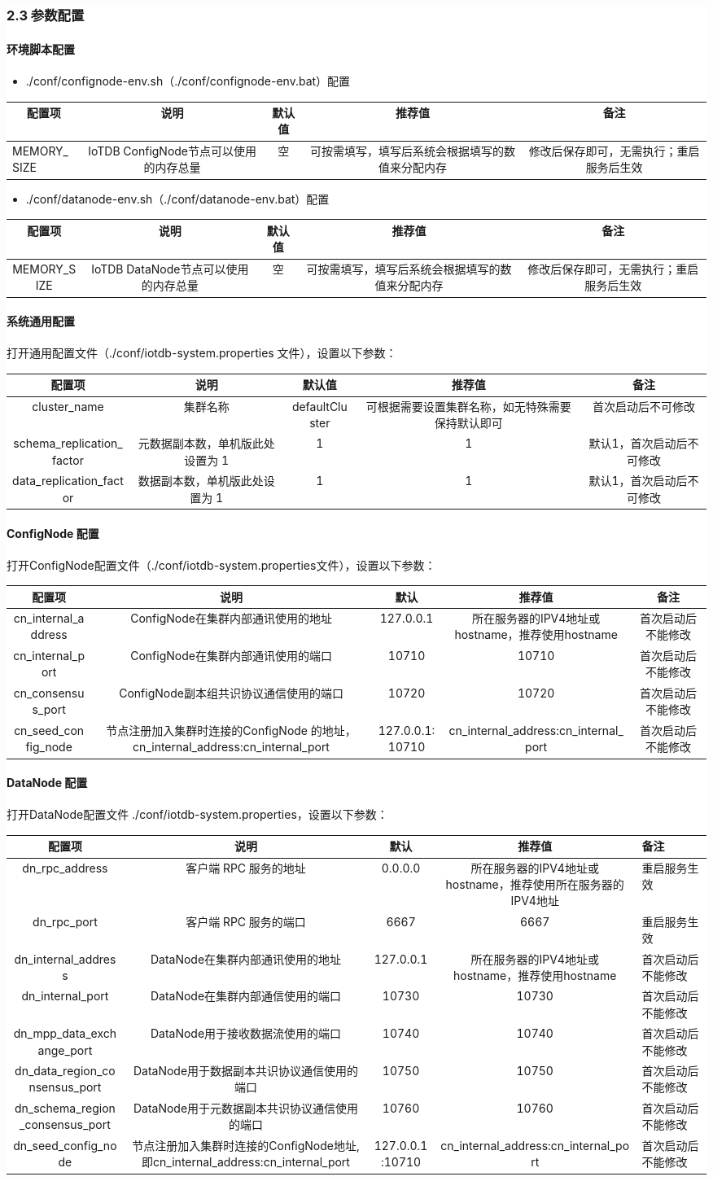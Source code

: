 ### 2.3 参数配置

#### 环境脚本配置

- ./conf/confignode-env.sh（./conf/confignode-env.bat）配置

| **配置项**  |                **说明**                | **默认值** |                    **推荐值**                    |     备注     |
| ----------- | :------------------------------------: | :--------: | :----------------------------------------------: | :----------: |
| MEMORY_SIZE | IoTDB ConfigNode节点可以使用的内存总量 |     空     | 可按需填写，填写后系统会根据填写的数值来分配内存 | 修改后保存即可，无需执行；重启服务后生效 |

- ./conf/datanode-env.sh（./conf/datanode-env.bat）配置

| **配置项**  |               **说明**               | **默认值** |                    **推荐值**                    |     备注     |
| :---------: | :----------------------------------: | :--------: | :----------------------------------------------: | :----------: |
| MEMORY_SIZE | IoTDB DataNode节点可以使用的内存总量 |     空     | 可按需填写，填写后系统会根据填写的数值来分配内存 | 修改后保存即可，无需执行；重启服务后生效 |

#### 系统通用配置

打开通用配置文件（./conf/iotdb-system.properties 文件），设置以下参数：

|        **配置项**         |             **说明**             |   **默认值**   |                    **推荐值**                    |           备注            |
| :-----------------------: | :------------------------------: | :------------: | :----------------------------------------------: | :-----------------------: |
|       cluster_name        |             集群名称             | defaultCluster | 可根据需要设置集群名称，如无特殊需要保持默认即可 |    首次启动后不可修改     |
| schema_replication_factor | 元数据副本数，单机版此处设置为 1 |       1        |                        1                         | 默认1，首次启动后不可修改 |
|  data_replication_factor  |  数据副本数，单机版此处设置为 1  |       1        |                        1                         | 默认1，首次启动后不可修改 |

#### ConfigNode 配置

打开ConfigNode配置文件（./conf/iotdb-system.properties文件），设置以下参数：

|     **配置项**      |                           **说明**                           |    **默认**     |                      推荐值                      |      **备注**      |
| :-----------------: | :----------------------------------------------------------: | :-------------: | :----------------------------------------------: | :----------------: |
| cn_internal_address |              ConfigNode在集群内部通讯使用的地址              |    127.0.0.1    | 所在服务器的IPV4地址或hostname，推荐使用hostname | 首次启动后不能修改 |
|  cn_internal_port   |              ConfigNode在集群内部通讯使用的端口              |      10710      |                      10710                       | 首次启动后不能修改 |
|  cn_consensus_port  |            ConfigNode副本组共识协议通信使用的端口            |      10720      |                      10720                       | 首次启动后不能修改 |
| cn_seed_config_node | 节点注册加入集群时连接的ConfigNode 的地址，cn_internal_address:cn_internal_port | 127.0.0.1:10710 |       cn_internal_address:cn_internal_port       | 首次启动后不能修改 |

#### DataNode 配置

打开DataNode配置文件 ./conf/iotdb-system.properties，设置以下参数：

|           **配置项**            |                           **说明**                           |    **默认**     |                      推荐值                      | **备注**           |
| :-----------------------------: | :----------------------------------------------------------: | :-------------: | :----------------------------------------------: | :----------------- |
|         dn_rpc_address          |                    客户端 RPC 服务的地址                     |     0.0.0.0         |  所在服务器的IPV4地址或hostname，推荐使用所在服务器的IPV4地址 | 重启服务生效       |
|           dn_rpc_port           |                    客户端 RPC 服务的端口                     |      6667       |                       6667                       | 重启服务生效       |
|       dn_internal_address       |               DataNode在集群内部通讯使用的地址               |    127.0.0.1    | 所在服务器的IPV4地址或hostname，推荐使用hostname | 首次启动后不能修改 |
|        dn_internal_port         |               DataNode在集群内部通信使用的端口               |      10730      |                      10730                       | 首次启动后不能修改 |
|    dn_mpp_data_exchange_port    |               DataNode用于接收数据流使用的端口               |      10740      |                      10740                       | 首次启动后不能修改 |
|  dn_data_region_consensus_port  |          DataNode用于数据副本共识协议通信使用的端口          |      10750      |                      10750                       | 首次启动后不能修改 |
| dn_schema_region_consensus_port |         DataNode用于元数据副本共识协议通信使用的端口         |      10760      |                      10760                       | 首次启动后不能修改 |
|       dn_seed_config_node       | 节点注册加入集群时连接的ConfigNode地址,即cn_internal_address:cn_internal_port | 127.0.0.1:10710 |       cn_internal_address:cn_internal_port       | 首次启动后不能修改 |
